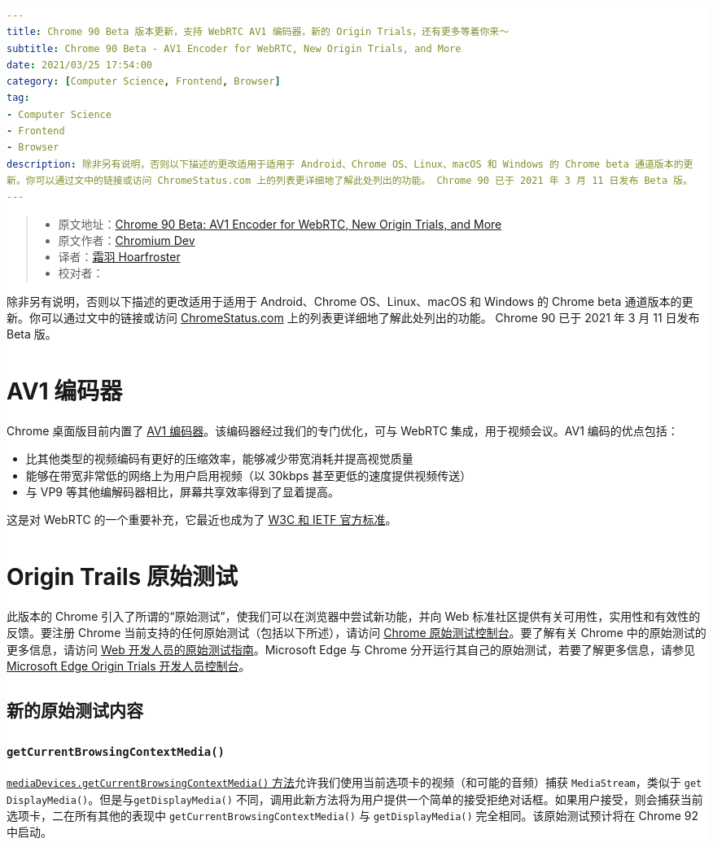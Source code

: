 ```yaml
---
title: Chrome 90 Beta 版本更新，支持 WebRTC AV1 编码器，新的 Origin Trials，还有更多等着你来～
subtitle: Chrome 90 Beta - AV1 Encoder for WebRTC, New Origin Trials, and More
date: 2021/03/25 17:54:00
category: [Computer Science, Frontend, Browser]
tag:
- Computer Science
- Frontend
- Browser
description: 除非另有说明，否则以下描述的更改适用于适用于 Android、Chrome OS、Linux、macOS 和 Windows 的 Chrome beta 通道版本的更新。你可以通过文中的链接或访问 ChromeStatus.com 上的列表更详细地了解此处列出的功能。 Chrome 90 已于 2021 年 3 月 11 日发布 Beta 版。
---
```


> * 原文地址：[Chrome 90 Beta: AV1 Encoder for WebRTC, New Origin Trials, and More](https://blog.chromium.org/2021/03/chrome-90-beta-av1-encoder-for-webrtc.html)
> * 原文作者：[Chromium Dev](https://blog.chromium.org/)
> * 译者：[霜羽 Hoarfroster](https://github.com/PassionPenguin)
> * 校对者：

除非另有说明，否则以下描述的更改适用于适用于 Android、Chrome OS、Linux、macOS 和 Windows 的 Chrome beta 通道版本的更新。你可以通过文中的链接或访问 [ChromeStatus.com](https://www.chromestatus.com/features#milestone%3D90) 上的列表更详细地了解此处列出的功能。 Chrome 90 已于 2021 年 3 月 11 日发布 Beta 版。

# AV1 编码器

Chrome 桌面版目前内置了 [AV1 编码器](https://www.chromestatus.com/feature/6206321818861568)。该编码器经过我们的专门优化，可与 WebRTC 集成，用于视频会议。AV1 编码的优点包括：

* 比其他类型的视频编码有更好的压缩效率，能够减少带宽消耗并提高视觉质量
* 能够在带宽非常低的网络上为用户启用视频（以 30kbps 甚至更低的速度提供视频传送）
* 与 VP9 等其他编解码器相比，屏幕共享效率得到了显着提高。

这是对 WebRTC 的一个重要补充，它最近也成为了 [W3C 和 IETF 官方标准](https://web.dev/webrtc-standard-announcement/)。

# Origin Trails 原始测试

此版本的 Chrome 引入了所谓的“原始测试”，使我们可以在浏览器中尝试新功能，并向 Web 标准社区提供有关可用性，实用性和有效性的反馈。要注册 Chrome 当前支持的任何原始测试（包括以下所述），请访问 [Chrome 原始测试控制台](https://developer.chrome.com/origintrials/#/trials/active)。要了解有关 Chrome 中的原始测试的更多信息，请访问 [Web 开发人员的原始测试指南](https://web.dev/origin-trials/)。Microsoft Edge 与 Chrome 分开运行其自己的原始测试，若要了解更多信息，请参见 [Microsoft Edge Origin Trials 开发人员控制台](https://developer.microsoft.com/en-us/microsoft-edge/origin-trials/)。

## 新的原始测试内容

### `getCurrentBrowsingContextMedia()`

[`mediaDevices.getCurrentBrowsingContextMedia()` 方法](https://developer.chrome.com/origintrials/#/view_trial/3654671097611157505)允许我们使用当前选项卡的视频（和可能的音频）捕获 `MediaStream`，类似于 `getDisplayMedia()`。但是与`getDisplayMedia()` 不同，调用此新方法将为用户提供一个简单的接受拒绝对话框。如果用户接受，则会捕获当前选项卡，二在所有其他的表现中 `getCurrentBrowsingContextMedia()` 与 `getDisplayMedia()` 完全相同。该原始测试预计将在 Chrome 92 中启动。

